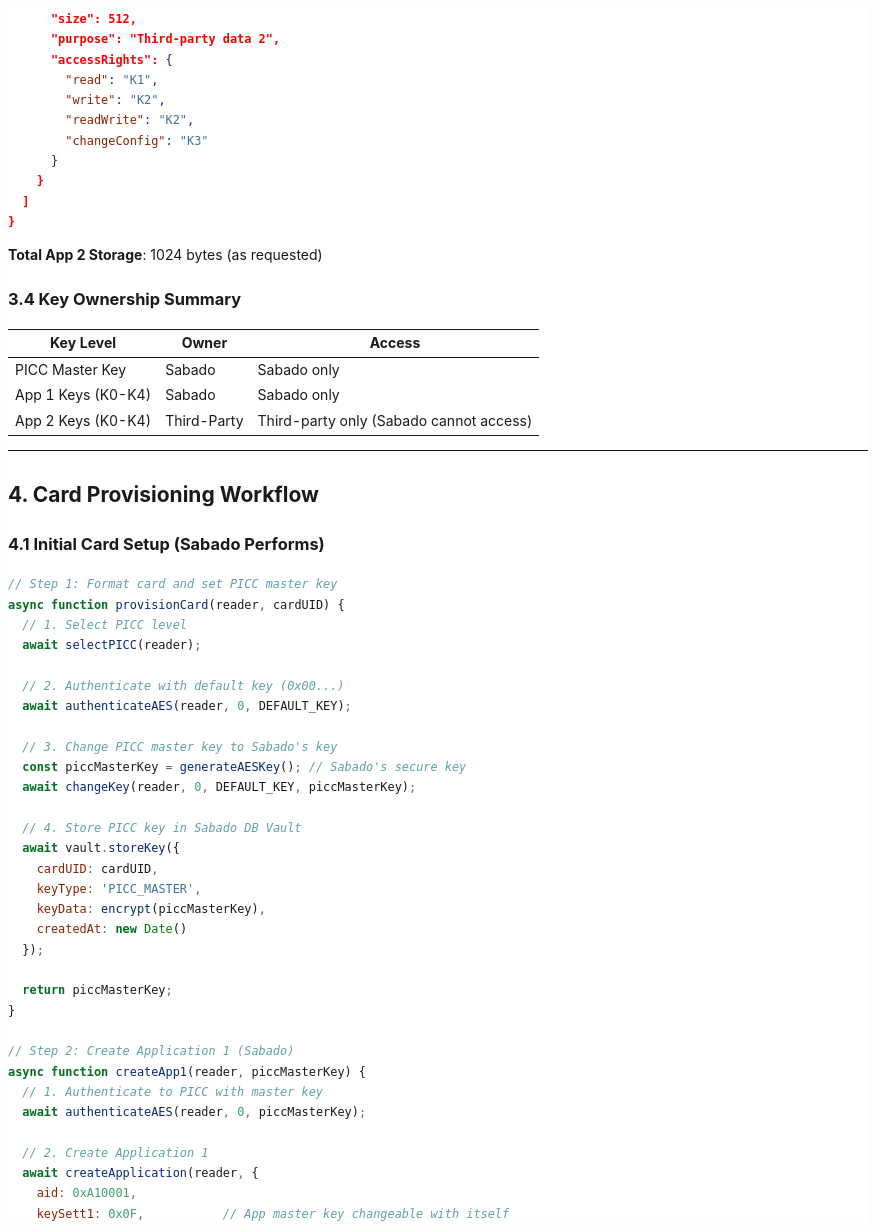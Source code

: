 ```json
      "size": 512,
      "purpose": "Third-party data 2",
      "accessRights": {
        "read": "K1",
        "write": "K2",
        "readWrite": "K2",
        "changeConfig": "K3"
      }
    }
  ]
}
```

**Total App 2 Storage**: 1024 bytes (as requested)

### 3.4 Key Ownership Summary

| Key Level | Owner | Access |
|-----------|-------|--------|
| PICC Master Key | Sabado | Sabado only |
| App 1 Keys (K0-K4) | Sabado | Sabado only |
| App 2 Keys (K0-K4) | Third-Party | Third-party only (Sabado cannot access) |

---

## 4. Card Provisioning Workflow

### 4.1 Initial Card Setup (Sabado Performs)

```javascript
// Step 1: Format card and set PICC master key
async function provisionCard(reader, cardUID) {
  // 1. Select PICC level
  await selectPICC(reader);

  // 2. Authenticate with default key (0x00...)
  await authenticateAES(reader, 0, DEFAULT_KEY);

  // 3. Change PICC master key to Sabado's key
  const piccMasterKey = generateAESKey(); // Sabado's secure key
  await changeKey(reader, 0, DEFAULT_KEY, piccMasterKey);

  // 4. Store PICC key in Sabado DB Vault
  await vault.storeKey({
    cardUID: cardUID,
    keyType: 'PICC_MASTER',
    keyData: encrypt(piccMasterKey),
    createdAt: new Date()
  });

  return piccMasterKey;
}

// Step 2: Create Application 1 (Sabado)
async function createApp1(reader, piccMasterKey) {
  // 1. Authenticate to PICC with master key
  await authenticateAES(reader, 0, piccMasterKey);

  // 2. Create Application 1
  await createApplication(reader, {
    aid: 0xA10001,
    keySett1: 0x0F,           // App master key changeable with itself
```